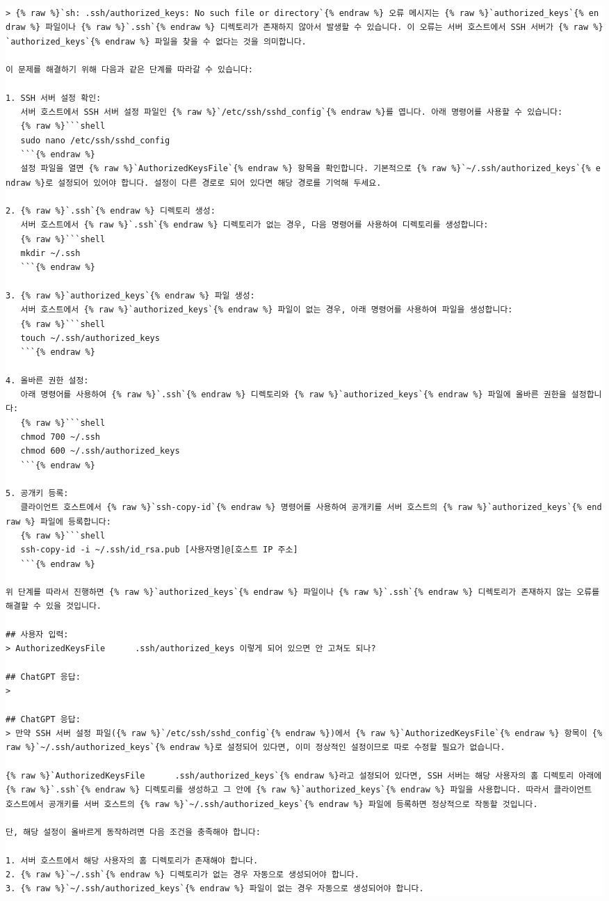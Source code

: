 ```{% endraw %}
> {% raw %}`sh: .ssh/authorized_keys: No such file or directory`{% endraw %} 오류 메시지는 {% raw %}`authorized_keys`{% endraw %} 파일이나 {% raw %}`.ssh`{% endraw %} 디렉토리가 존재하지 않아서 발생할 수 있습니다. 이 오류는 서버 호스트에서 SSH 서버가 {% raw %}`authorized_keys`{% endraw %} 파일을 찾을 수 없다는 것을 의미합니다.

이 문제를 해결하기 위해 다음과 같은 단계를 따라갈 수 있습니다:

1. SSH 서버 설정 확인:
   서버 호스트에서 SSH 서버 설정 파일인 {% raw %}`/etc/ssh/sshd_config`{% endraw %}를 엽니다. 아래 명령어를 사용할 수 있습니다:
   {% raw %}```shell
   sudo nano /etc/ssh/sshd_config
   ```{% endraw %}
   설정 파일을 열면 {% raw %}`AuthorizedKeysFile`{% endraw %} 항목을 확인합니다. 기본적으로 {% raw %}`~/.ssh/authorized_keys`{% endraw %}로 설정되어 있어야 합니다. 설정이 다른 경로로 되어 있다면 해당 경로를 기억해 두세요.

2. {% raw %}`.ssh`{% endraw %} 디렉토리 생성:
   서버 호스트에서 {% raw %}`.ssh`{% endraw %} 디렉토리가 없는 경우, 다음 명령어를 사용하여 디렉토리를 생성합니다:
   {% raw %}```shell
   mkdir ~/.ssh
   ```{% endraw %}

3. {% raw %}`authorized_keys`{% endraw %} 파일 생성:
   서버 호스트에서 {% raw %}`authorized_keys`{% endraw %} 파일이 없는 경우, 아래 명령어를 사용하여 파일을 생성합니다:
   {% raw %}```shell
   touch ~/.ssh/authorized_keys
   ```{% endraw %}

4. 올바른 권한 설정:
   아래 명령어를 사용하여 {% raw %}`.ssh`{% endraw %} 디렉토리와 {% raw %}`authorized_keys`{% endraw %} 파일에 올바른 권한을 설정합니다:
   {% raw %}```shell
   chmod 700 ~/.ssh
   chmod 600 ~/.ssh/authorized_keys
   ```{% endraw %}

5. 공개키 등록:
   클라이언트 호스트에서 {% raw %}`ssh-copy-id`{% endraw %} 명령어를 사용하여 공개키를 서버 호스트의 {% raw %}`authorized_keys`{% endraw %} 파일에 등록합니다:
   {% raw %}```shell
   ssh-copy-id -i ~/.ssh/id_rsa.pub [사용자명]@[호스트 IP 주소]
   ```{% endraw %}

위 단계를 따라서 진행하면 {% raw %}`authorized_keys`{% endraw %} 파일이나 {% raw %}`.ssh`{% endraw %} 디렉토리가 존재하지 않는 오류를 해결할 수 있을 것입니다.

## 사용자 입력:
> AuthorizedKeysFile      .ssh/authorized_keys 이렇게 되어 있으면 안 고쳐도 되나?

## ChatGPT 응답:
> 

## ChatGPT 응답:
> 만약 SSH 서버 설정 파일({% raw %}`/etc/ssh/sshd_config`{% endraw %})에서 {% raw %}`AuthorizedKeysFile`{% endraw %} 항목이 {% raw %}`~/.ssh/authorized_keys`{% endraw %}로 설정되어 있다면, 이미 정상적인 설정이므로 따로 수정할 필요가 없습니다. 

{% raw %}`AuthorizedKeysFile      .ssh/authorized_keys`{% endraw %}라고 설정되어 있다면, SSH 서버는 해당 사용자의 홈 디렉토리 아래에 {% raw %}`.ssh`{% endraw %} 디렉토리를 생성하고 그 안에 {% raw %}`authorized_keys`{% endraw %} 파일을 사용합니다. 따라서 클라이언트 호스트에서 공개키를 서버 호스트의 {% raw %}`~/.ssh/authorized_keys`{% endraw %} 파일에 등록하면 정상적으로 작동할 것입니다.

단, 해당 설정이 올바르게 동작하려면 다음 조건을 충족해야 합니다:

1. 서버 호스트에서 해당 사용자의 홈 디렉토리가 존재해야 합니다.
2. {% raw %}`~/.ssh`{% endraw %} 디렉토리가 없는 경우 자동으로 생성되어야 합니다.
3. {% raw %}`~/.ssh/authorized_keys`{% endraw %} 파일이 없는 경우 자동으로 생성되어야 합니다.
```
